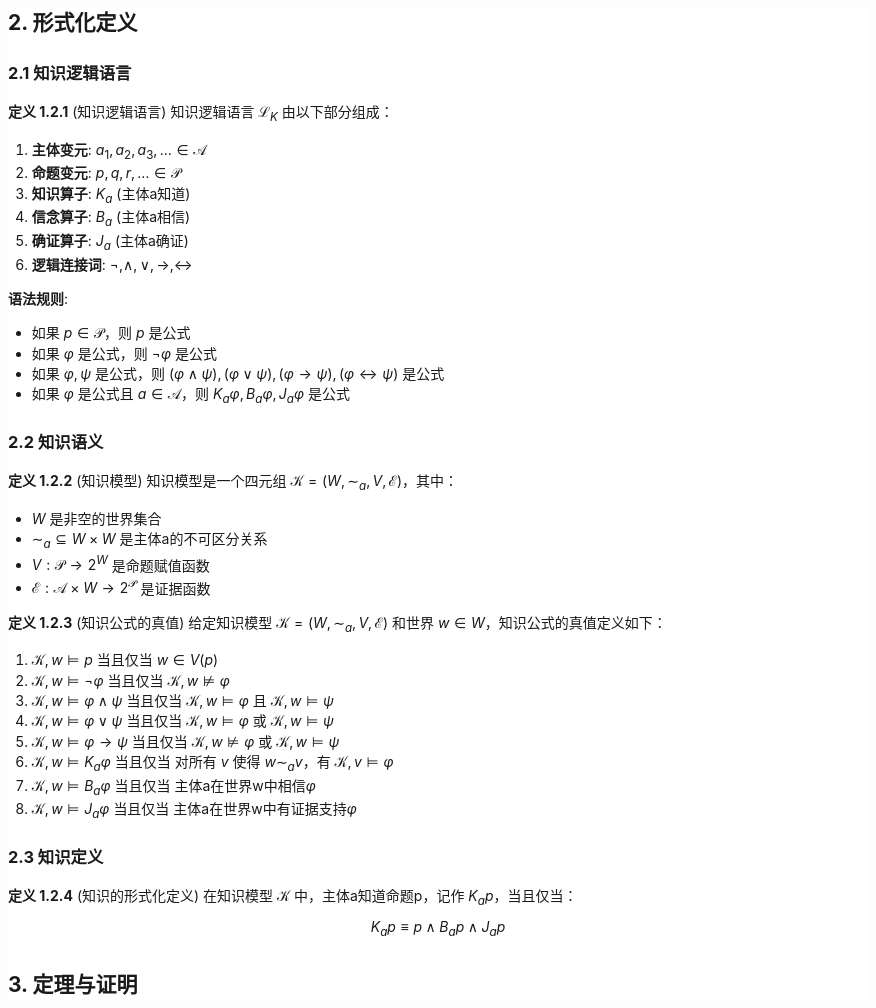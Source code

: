 ## 2. 形式化定义

### 2.1 知识逻辑语言

**定义 1.2.1** (知识逻辑语言)
知识逻辑语言 $\mathcal{L}_K$ 由以下部分组成：

1. **主体变元**: $a_1, a_2, a_3, \ldots \in \mathcal{A}$
2. **命题变元**: $p, q, r, \ldots \in \mathcal{P}$
3. **知识算子**: $K_a$ (主体a知道)
4. **信念算子**: $B_a$ (主体a相信)
5. **确证算子**: $J_a$ (主体a确证)
6. **逻辑连接词**: $\neg, \land, \lor, \rightarrow, \leftrightarrow$

**语法规则**:
- 如果 $p \in \mathcal{P}$，则 $p$ 是公式
- 如果 $\varphi$ 是公式，则 $\neg\varphi$ 是公式
- 如果 $\varphi, \psi$ 是公式，则 $(\varphi \land \psi), (\varphi \lor \psi), (\varphi \rightarrow \psi), (\varphi \leftrightarrow \psi)$ 是公式
- 如果 $\varphi$ 是公式且 $a \in \mathcal{A}$，则 $K_a\varphi, B_a\varphi, J_a\varphi$ 是公式

### 2.2 知识语义

**定义 1.2.2** (知识模型)
知识模型是一个四元组 $\mathcal{K} = (W, \sim_a, V, \mathcal{E})$，其中：
- $W$ 是非空的世界集合
- $\sim_a \subseteq W \times W$ 是主体a的不可区分关系
- $V: \mathcal{P} \rightarrow 2^W$ 是命题赋值函数
- $\mathcal{E}: \mathcal{A} \times W \rightarrow 2^{\mathcal{P}}$ 是证据函数

**定义 1.2.3** (知识公式的真值)
给定知识模型 $\mathcal{K} = (W, \sim_a, V, \mathcal{E})$ 和世界 $w \in W$，知识公式的真值定义如下：

1. $\mathcal{K}, w \models p$ 当且仅当 $w \in V(p)$
2. $\mathcal{K}, w \models \neg\varphi$ 当且仅当 $\mathcal{K}, w \not\models \varphi$
3. $\mathcal{K}, w \models \varphi \land \psi$ 当且仅当 $\mathcal{K}, w \models \varphi$ 且 $\mathcal{K}, w \models \psi$
4. $\mathcal{K}, w \models \varphi \lor \psi$ 当且仅当 $\mathcal{K}, w \models \varphi$ 或 $\mathcal{K}, w \models \psi$
5. $\mathcal{K}, w \models \varphi \rightarrow \psi$ 当且仅当 $\mathcal{K}, w \not\models \varphi$ 或 $\mathcal{K}, w \models \psi$
6. $\mathcal{K}, w \models K_a\varphi$ 当且仅当 对所有 $v$ 使得 $w \sim_a v$，有 $\mathcal{K}, v \models \varphi$
7. $\mathcal{K}, w \models B_a\varphi$ 当且仅当 主体a在世界w中相信$\varphi$
8. $\mathcal{K}, w \models J_a\varphi$ 当且仅当 主体a在世界w中有证据支持$\varphi$

### 2.3 知识定义

**定义 1.2.4** (知识的形式化定义)
在知识模型 $\mathcal{K}$ 中，主体a知道命题p，记作 $K_a p$，当且仅当：
$$K_a p \equiv p \land B_a p \land J_a p$$

## 3. 定理与证明
